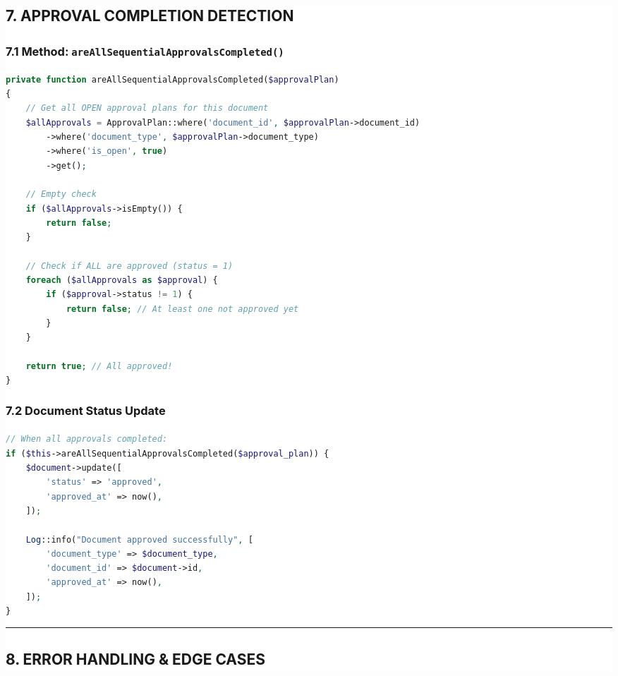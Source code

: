 
## 7. APPROVAL COMPLETION DETECTION

### 7.1 Method: `areAllSequentialApprovalsCompleted()`

```php
private function areAllSequentialApprovalsCompleted($approvalPlan)
{
    // Get all OPEN approval plans for this document
    $allApprovals = ApprovalPlan::where('document_id', $approvalPlan->document_id)
        ->where('document_type', $approvalPlan->document_type)
        ->where('is_open', true)
        ->get();

    // Empty check
    if ($allApprovals->isEmpty()) {
        return false;
    }

    // Check if ALL are approved (status = 1)
    foreach ($allApprovals as $approval) {
        if ($approval->status != 1) {
            return false; // At least one not approved yet
        }
    }

    return true; // All approved!
}
```

### 7.2 Document Status Update

```php
// When all approvals completed:
if ($this->areAllSequentialApprovalsCompleted($approval_plan)) {
    $document->update([
        'status' => 'approved',
        'approved_at' => now(),
    ]);

    Log::info("Document approved successfully", [
        'document_type' => $document_type,
        'document_id' => $document->id,
        'approved_at' => now(),
    ]);
}
```

---

## 8. ERROR HANDLING & EDGE CASES
